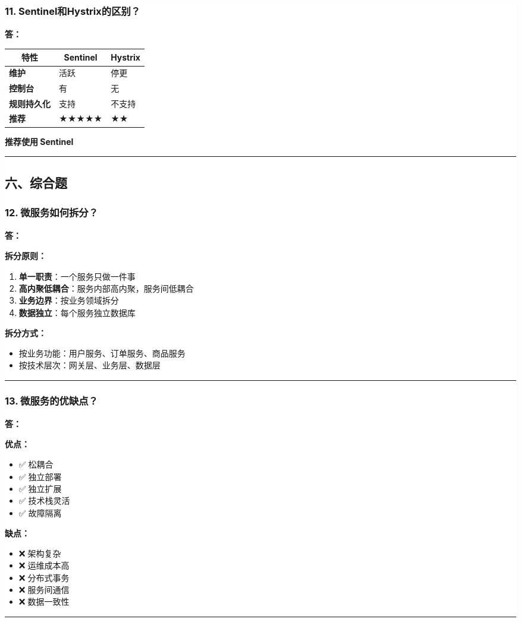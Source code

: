 
### 11. Sentinel和Hystrix的区别？

**答：**

| 特性 | Sentinel | Hystrix |
|------|----------|---------|
| **维护** | 活跃 | 停更 |
| **控制台** | 有 | 无 |
| **规则持久化** | 支持 | 不支持 |
| **推荐** | ★★★★★ | ★★ |

**推荐使用 Sentinel**

---

## 六、综合题

### 12. 微服务如何拆分？

**答：**

**拆分原则：**
1. **单一职责**：一个服务只做一件事
2. **高内聚低耦合**：服务内部高内聚，服务间低耦合
3. **业务边界**：按业务领域拆分
4. **数据独立**：每个服务独立数据库

**拆分方式：**
- 按业务功能：用户服务、订单服务、商品服务
- 按技术层次：网关层、业务层、数据层

---

### 13. 微服务的优缺点？

**答：**

**优点：**
- ✅ 松耦合
- ✅ 独立部署
- ✅ 独立扩展
- ✅ 技术栈灵活
- ✅ 故障隔离

**缺点：**
- ❌ 架构复杂
- ❌ 运维成本高
- ❌ 分布式事务
- ❌ 服务间通信
- ❌ 数据一致性

---